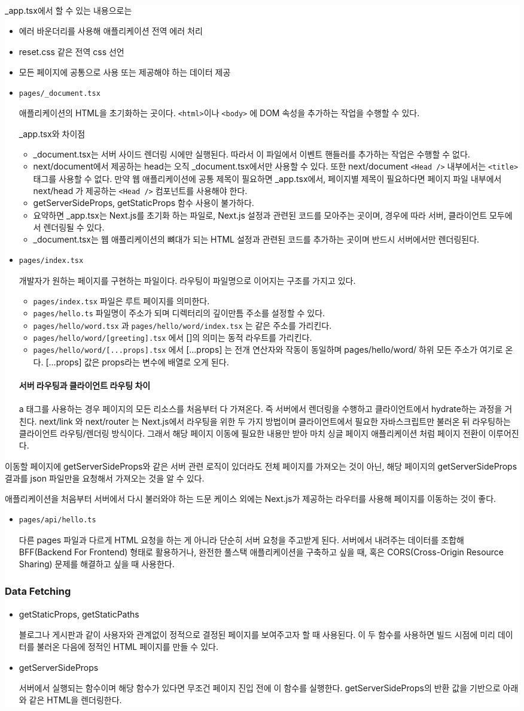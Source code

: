   _app.tsx에서 할 수 있는 내용으로는
  - 에러 바운더리를 사용해 애플리케이션 전역 에러 처리
  - reset.css 같은 전역 css 선언
  - 모든 페이지에 공통으로 사용 또는 제공해야 하는 데이터 제공

- `pages/_document.tsx`
  
  애플리케이션의 HTML을 초기화하는 곳이다.
  `<html>`이나 `<body>` 에 DOM 속성을 추가하는 작업을 수행할 수 있다.

  _app.tsx와 차이점
  - _document.tsx는 서버 사이드 렌더링 시에만 실행된다. 따라서 이 파일에서 이벤트 핸들러를 추가하는 작업은 수행할 수 없다.
  - next/document에서 제공하는 head는 오직 _document.tsx에서만 사용할 수 있다. 또한 next/document `<Head />` 내부에서는 `<title>` 태그를 사용할 수 없다. 만약 웹 애플리케이션에 공통 제목이 필요하면 _app.tsx에서, 페이지별 제목이 필요하다면 페이지 파일 내부에서 next/head 가 제공하는 `<Head />` 컴포넌트를 사용해야 한다.
  - getServerSideProps, getStaticProps 함수 사용이 불가하다.
  - 요약하면 _app.tsx는 Next.js를 초기화 하는 파일로, Next.js 설정과 관련된 코드를 모아주는 곳이며, 경우에 따라 서버, 클라이언트 모두에서 렌더링될 수 있다.
  - _document.tsx는 웹 애플리케이션의 뼈대가 되는 HTML 설정과 관련된 코드를 추가하는 곳이며 반드시 서버에서만 렌더링된다.

- `pages/index.tsx`

  개발자가 원하는 페이지를 구현하는 파일이다. 라우팅이 파일명으로 이어지는 구조를 가지고 있다.
  
  - `pages/index.tsx` 파일은 루트 페이지를 의미한다.
  - `pages/hello.ts` 파일명이 주소가 되며 디렉터리의 깊이만틈 주소를 설정할 수 있다.
  - `pages/hello/word.tsx` 과 `pages/hello/word/index.tsx` 는 같은 주소를 가리킨다.
  - `pages/hello/word/[greeting].tsx` 에서 []의 의미는 동적 라우트를 가리킨다.
  - `pages/hello/word/[...props].tsx` 에서 [...props] 는 전개 연산자와 작동이 동일하며 pages/hello/word/ 하위 모든 주소가 여기로 온다. [...props] 값은 props라는 변수에 배열로 오게 된다.

  #### 서버 라우팅과 클라이언트 라우팅 차이
  a 태그를 사용하는 경우 페이지의 모든 리소스를 처음부터 다 가져온다. 즉 서버에서 렌더링을 수행하고 클라이언트에서 hydrate하는 과정을 거친다.
next/link 와 next/router 는 Next.js에서 라우팅을 위한 두 가지 방법이며 클라이언트에서 필요한 자바스크립트만 불러온 뒤 라우팅하는 클라이언트 라우팅/렌더링 방식이다. 그래서 해당 페이지 이동에 필요한 내용만 받아 마치 싱글 페이지 애플리케이션 처럼 페이지 전환이 이루어진다.

이동할 페이지에 getServerSideProps와 같은 서버 관련 로직이 있더라도 전체 페이지를 가져오는 것이 아닌, 해당 페이지의 getServerSideProps 결과를 json 파일만을 요청해서 가져오는 것을 알 수 있다.

애플리케이션을 처음부터 서버에서 다시 불러와야 하는 드문 케이스 외에는 Next.js가 제공하는 라우터를 사용해 페이지를 이동하는 것이 좋다.


- `pages/api/hello.ts`

  다른 pages 파일과 다르게 HTML 요청을 하는 게 아니라 단순히 서버 요청을 주고받게 된다.
  서버에서 내려주는 데이터를 조합해 BFF(Backend For Frontend) 형태로 활용하거나, 완전한 풀스택 애플리케이션을 구축하고 싶을 때, 혹은 CORS(Cross-Origin Resource Sharing) 문제를 해결하고 싶을 때 사용한다.

### Data Fetching
- getStaticProps, getStaticPaths

  블로그나 게시판과 같이 사용자와 관계없이 정적으로 결정된 페이지를 보여주고자 할 때 사용된다. 이 두 함수를 사용하면 빌드 시점에 미리 데이터를 불러온 다음에 정적인 HTML 페이지를 만들 수 있다.

- getServerSideProps

  서버에서 실행되는 함수이며 해당 함수가 있다면 무조건 페이지 진입 전에 이 함수를 실행한다.
  getServerSideProps의 반환 값을 기반으로 아래와 같은 HTML을 렌더링한다.
